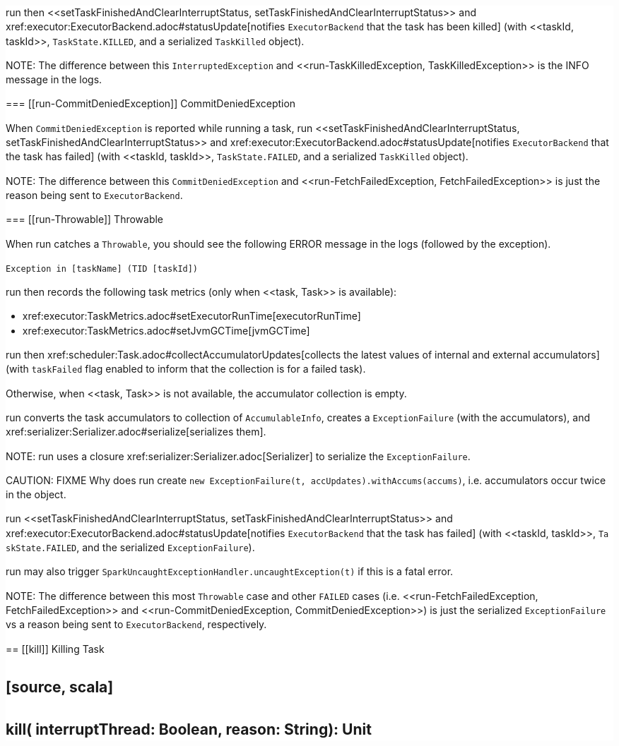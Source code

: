 run then <<setTaskFinishedAndClearInterruptStatus, setTaskFinishedAndClearInterruptStatus>> and xref:executor:ExecutorBackend.adoc#statusUpdate[notifies `ExecutorBackend` that the task has been killed] (with <<taskId, taskId>>, `TaskState.KILLED`, and a serialized `TaskKilled` object).

NOTE: The difference between this `InterruptedException` and <<run-TaskKilledException, TaskKilledException>> is the INFO message in the logs.

=== [[run-CommitDeniedException]] CommitDeniedException

When `CommitDeniedException` is reported while running a task, run <<setTaskFinishedAndClearInterruptStatus, setTaskFinishedAndClearInterruptStatus>> and xref:executor:ExecutorBackend.adoc#statusUpdate[notifies `ExecutorBackend` that the task has failed] (with <<taskId, taskId>>, `TaskState.FAILED`, and a serialized `TaskKilled` object).

NOTE: The difference between this `CommitDeniedException` and <<run-FetchFailedException, FetchFailedException>> is just the reason being sent to `ExecutorBackend`.

=== [[run-Throwable]] Throwable

When run catches a `Throwable`, you should see the following ERROR message in the logs (followed by the exception).

```
Exception in [taskName] (TID [taskId])
```

run then records the following task metrics (only when <<task, Task>> is available):

* xref:executor:TaskMetrics.adoc#setExecutorRunTime[executorRunTime]
* xref:executor:TaskMetrics.adoc#setJvmGCTime[jvmGCTime]

run then xref:scheduler:Task.adoc#collectAccumulatorUpdates[collects the latest values of internal and external accumulators] (with `taskFailed` flag enabled to inform that the collection is for a failed task).

Otherwise, when <<task, Task>> is not available, the accumulator collection is empty.

run converts the task accumulators to collection of `AccumulableInfo`, creates a `ExceptionFailure` (with the accumulators), and xref:serializer:Serializer.adoc#serialize[serializes them].

NOTE: run uses a closure xref:serializer:Serializer.adoc[Serializer] to serialize the `ExceptionFailure`.

CAUTION: FIXME Why does run create `new ExceptionFailure(t, accUpdates).withAccums(accums)`, i.e. accumulators occur twice in the object.

run <<setTaskFinishedAndClearInterruptStatus, setTaskFinishedAndClearInterruptStatus>> and xref:executor:ExecutorBackend.adoc#statusUpdate[notifies `ExecutorBackend` that the task has failed] (with <<taskId, taskId>>, `TaskState.FAILED`, and the serialized `ExceptionFailure`).

run may also trigger `SparkUncaughtExceptionHandler.uncaughtException(t)` if this is a fatal error.

NOTE: The difference between this most `Throwable` case and other `FAILED` cases (i.e. <<run-FetchFailedException, FetchFailedException>> and <<run-CommitDeniedException, CommitDeniedException>>) is just the serialized `ExceptionFailure` vs a reason being sent to `ExecutorBackend`, respectively.

== [[kill]] Killing Task

[source, scala]
----
kill(
  interruptThread: Boolean,
  reason: String): Unit
----
